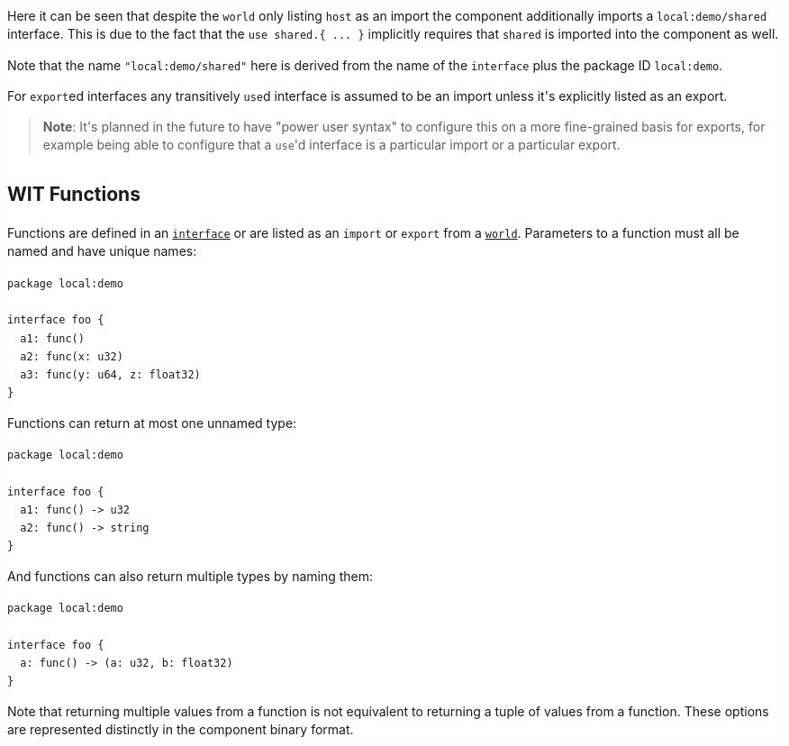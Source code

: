 Here it can be seen that despite the `world` only listing `host` as an import
the component additionally imports a `local:demo/shared` interface. This is due
to the fact that the `use shared.{ ... }` implicitly requires that `shared` is
imported into the component as well.

Note that the name `"local:demo/shared"` here is derived from the name of the
`interface` plus the package ID `local:demo`.

For `export`ed interfaces any transitively `use`d interface is assumed to be an
import unless it's explicitly listed as an export.

> **Note**: It's planned in the future to have "power user syntax" to configure
> this on a more fine-grained basis for exports, for example being able to
> configure that a `use`'d interface is a particular import or a particular
> export.

## WIT Functions
[functions]: #wit-functions

Functions are defined in an [`interface`][interfaces] or are listed as an
`import` or `export` from a [`world`][worlds]. Parameters to a function must all
be named and have unique names:

```wit
package local:demo

interface foo {
  a1: func()
  a2: func(x: u32)
  a3: func(y: u64, z: float32)
}
```

Functions can return at most one unnamed type:

```wit
package local:demo

interface foo {
  a1: func() -> u32
  a2: func() -> string
}
```

And functions can also return multiple types by naming them:

```wit
package local:demo

interface foo {
  a: func() -> (a: u32, b: float32)
}
```

Note that returning multiple values from a function is not equivalent to
returning a tuple of values from a function. These options are represented
distinctly in the component binary format.


[IDL]: https://en.wikipedia.org/wiki/Interface_description_language
[components]: https://github.com/webassembly/component-model
[interfaces]: #wit-interfaces
[worlds]: #wit-worlds
[use]: #wit-packages-and-use
[types]: #wit-types
[identifiers]: #wit-identifiers
[lexical-structure]: #lexical-structure
[kebab-case]: https://en.wikipedia.org/wiki/Letter_case#Kebab_case
[binary-format]: #binary-format